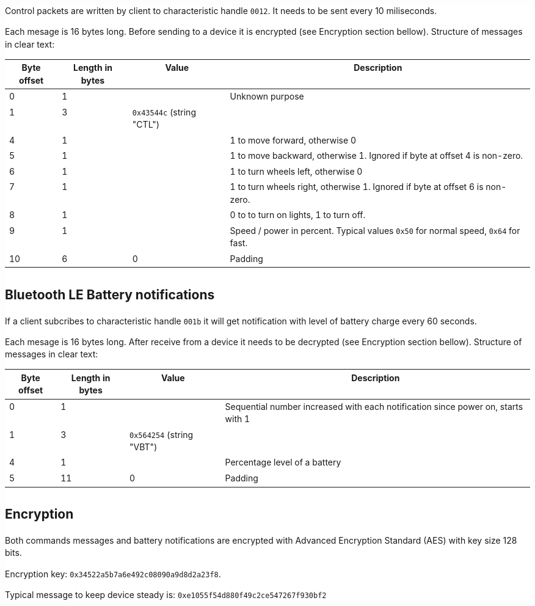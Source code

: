 Control packets are written by client to characteristic handle `0012`. It needs
to be sent every 10 miliseconds.

Each mesage is 16 bytes long. Before sending to a device it is encrypted (see
Encryption section bellow). Structure of messages in clear text:

| Byte offset | Length in bytes | Value                     | Description |
|-------------|-----------------|---------------------------|-------------|
| 0           | 1               |                           | Unknown purpose |
| 1           | 3               | `0x43544c` (string "CTL") |             |
| 4           | 1               |                           | 1 to move forward, otherwise 0 |
| 5           | 1               |                           | 1 to move backward, otherwise 1. Ignored if byte at offset 4 is non-zero. |
| 6           | 1               |                           | 1 to turn wheels left, otherwise 0 |
| 7           | 1               |                           | 1 to turn wheels right, otherwise 1. Ignored if byte at offset 6 is non-zero. |
| 8           | 1               |                           | 0 to to turn on lights, 1 to turn off. |
| 9           | 1               |                           | Speed / power in percent. Typical values `0x50` for normal speed, `0x64` for fast. |
| 10          | 6               | 0                         | Padding     |

## Bluetooth LE Battery notifications

If a client subcribes to characteristic handle `001b` it will get notification
with level of battery charge every 60 seconds.

Each mesage is 16 bytes long. After receive from a device it needs to be
decrypted (see Encryption section bellow). Structure of messages in clear text:

| Byte offset | Length in bytes | Value                     | Description     |
|-------------|-----------------|---------------------------|-----------------|
| 0           | 1               |                           | Sequential number increased with each notification since power on, starts with 1 |
| 1           | 3               | `0x564254` (string "VBT") |                 |
| 4           | 1               |                           | Percentage level of a battery |
| 5           | 11              | 0                         | Padding         |

## Encryption

Both commands messages and battery notifications are encrypted with Advanced
Encryption Standard (AES) with key size 128 bits.

Encryption key: `0x34522a5b7a6e492c08090a9d8d2a23f8`.

Typical message to keep device steady is: `0xe1055f54d880f49c2ce547267f930bf2`

